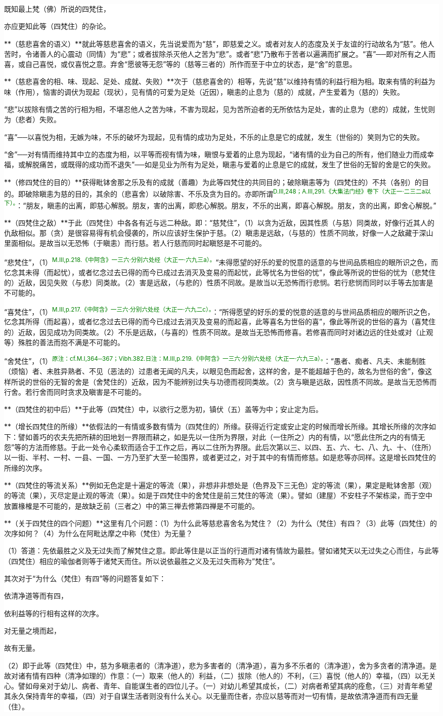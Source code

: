 既知最上梵（佛）所说的四梵住，

亦应更知此等（四梵住）的杂论。

**（慈悲喜舍的语义）**就此等慈悲喜舍的语义，先当说爱而为“慈”，即慈爱之义。或者对友人的态度及关于友谊的行动故名为“慈”。他人苦时，令诸善人的心震动（同情）为“悲”；或者拔除杀灭他人之苦为“悲”。或者“悲”乃散布于苦者以遍满而扩展之。“喜”──即对所有之人而喜，或自己喜悦，或仅喜悦之意。弃舍“愿彼等无怨”等的（慈等三者的）所作而至于中立的状态，是“舍”的意思。

**（慈悲喜舍的相、味、现起、足处、成就、失败）**次于（慈悲喜舍的）相等，先说“慈”以维持有情的利益行相为相。取来有情的利益为味（作用），恼害的调伏为现起（现状），见有情的可爱为足处（近因），瞋恚的止息为（慈的）成就，产生爱着为（慈的）失败。

“悲”以拔除有情之苦的行相为相，不堪忍他人之苦为味，不害为现起，见为苦所迫者的无所依怙为足处，害的止息为（悲的）成就，生忧则为（悲者）失败。

“喜”──以喜悦为相，无嫉为味，不乐的破坏为现起，见有情的成功为足处，不乐的止息是它的成就，发生（世俗的）笑则为它的失败。

“舍”──对有情而维持其中立的态度为相，以平等而视有情为味，瞋恨与爱着的止息为现起，“诸有情的业为自己的所有，他们随业力而成幸福，或解脱痛苦，或既得的成功而不退失”──如是见业为所有为足处，瞋恚与爱着的止息是它的成就，发生了世俗的无智的舍是它的失败。

**（修四梵住的目的）**获得毗钵舍那之乐及有的成就（善趣）为此等四梵住的共同目的；破除瞋恚等为（四梵住的）不共（各别）的目的。即破除瞋恚为慈的目的，其余的（悲喜舍）以破除害、不乐及贪为目的。亦即所谓<sup><font color="green">D.III,248；A.III,291.《大集法门经》卷下（大正一·二三二a以下）。</font></sup>：“朋友，瞋恚的出离，即慈心解脱。朋友，害的出离，即悲心解脱。朋友，不乐的出离，即喜心解脱。朋友，贪的出离，即舍心解脱。”

**（四梵住之敌）**于此（四梵住）中各各有近与远二种敌。即：“慈梵住”，（1）以贪为近敌，因其性质（与慈）同类故，好像行近其人的仇敌相似。那（贪）是很容易得有机会侵袭的，所以应该好生保护于慈。（2）瞋恚是远敌，（与慈的）性质不同故，好像一人之敌藏于深山里面相似。是故当以无恐怖（于瞋恚）而行慈。若人行慈而同时起瞋怒是不可能的。

“悲梵住”，（1）<sup><font color="green">M.III,p.218.《中阿含》一三六·分别六处经（大正一·六九三a）。</font></sup>“未得愿望的好乐的爱的悦意的适意的与世间品质相应的眼所识之色，而忆念其未得（而起忧），或者忆念过去已得的而今已成过去消灭及变易的而起忧，此等忧名为世俗的忧”，像此等所说的世俗的忧为（悲梵住的）近敌，因见失败（与悲）同类故。（2）害是远敌，（与悲的）性质不同故。是故当以无恐怖而行悲悯。若行悲悯而同时以手等去加害是不可能的。

“喜梵住”，（1）<sup><font color="green">M.III,p.217.《中阿含》一三六·分别六处经（大正一·六九二c）。</font></sup>：“所得愿望的好乐的爱的悦意的适意的与世间品质相应的眼所识之色，忆念其所得（而起喜），或者忆念过去已得的而今已成过去消灭及变易的而起喜，此等喜名为世俗的喜”，像此等所说的世俗的喜为（喜梵住的）近敌，因见成功为同类故。（2）不乐是远敌，（与喜的）性质不同故。是故当无恐怖而修喜。若修喜而同时对诸边远的住处或对（止观等）殊胜的善法而抱不满是不可能的。

“舍梵住”，（1）<sup><font color="green">原注：cf.M.I,364─367；Vibh.382.日注：M.III,p.219.《中阿含》一三六·分别六处经（大正一·六九三a）。</font></sup>：“愚者、痴者、凡夫、未能制胜（烦恼）者、未胜异熟者、不见（恶法的）过患者无闻的凡夫，以眼见色而起舍，这样的舍，是不能超越于色的，故名为世俗的舍”，像这样所说的世俗的无智的舍是（舍梵住的）近敌，因为不能辨别过失与功德而视同类故。（2）贪与瞋是远敌，因性质不同故。是故当无恐怖而行舍。若行舍而同时贪求及瞋害是不可能的。

**（四梵住的初中后）**于此等（四梵住）中，以欲行之愿为初，镇伏（五）盖等为中；安止定为后。

**（增长四梵住的所缘）**依假法的一有情或多数有情为（四梵住的）所缘。获得近行定或安止定的时候而增长所缘。其增长所缘的次序如下：譬如善巧的农夫先把所耕的田地划一界限而耕之，如是先以一住所为界限，对此（一住所之）内的有情，以“愿此住所之内的有情无怨”等的方法而修慈。于此一处令心柔软而适合于工作之后，再以二住所为界限。此后次第以三、以四、五、六、七、八、九、十、（住所）以一街、半村、一村、一县、一国、一方乃至扩大至一轮围界，或者更过之，对于其中的有情而修慈。如是悲等亦同样。这是增长四梵住的所缘的次序。

**（四梵住的等流关系）**例如无色定是十遍定的等流（果），非想非非想处是（色界及下三无色）定的等流（果），果定是毗钵舍那（观）的等流（果），灭尽定是止观的等流（果）。如是于四梵住中的舍梵住是前三梵住的等流（果）。譬如（建屋）不安柱子不架栋梁，而于空中放置椽榷是不可能的，是故缺乏前（三者之）中的第三禅去修第四禅是不可能的。

**（关于四梵住的四个问题）**这里有几个问题：（1）为什么此等慈悲喜舍名为梵住？（2）为什么（梵住）有四？（3）此等（四梵住）的次序如何？（4）为什么在阿毗达摩之中称（梵住）为无量？

（1）答道：先依最胜之义及无过失而了解梵住之意。即此等住是以正当的行道而对诸有情故为最胜。譬如诸梵天以无过失之心而住，与此等（四梵住）相应的瑜伽者则等于诸梵天而住。所以说依最胜之义及无过失而称为”梵住”。

其次对于“为什么（梵住）有四”等的问题答复如下：

依清净道等而有四，

依利益等的行相有这样的次序。

对无量之境而起，

故有无量。

（2）即于此等（四梵住）中，慈为多瞋恚者的（清净道），悲为多害者的（清净道），喜为多不乐者的（清净道），舍为多贪者的清净道。是故对诸有情有四种（清净如理的）作意：（一）取来（他人的）利益，（二）拔除（他人的）不利，（三）喜悦（他人的）幸福，（四）以无关心。譬如母亲对于幼儿、病者、青年、自能谋生者的四位儿子。（一）对幼儿希望其成长，（二）对病者希望其病的痊愈，（三）对青年希望其永久保持青年的幸福，（四）对于自谋生活者则没有什么关心。以无量而住者，亦应以慈等而对一切有情，是故依清净道而有四无量（住）。
